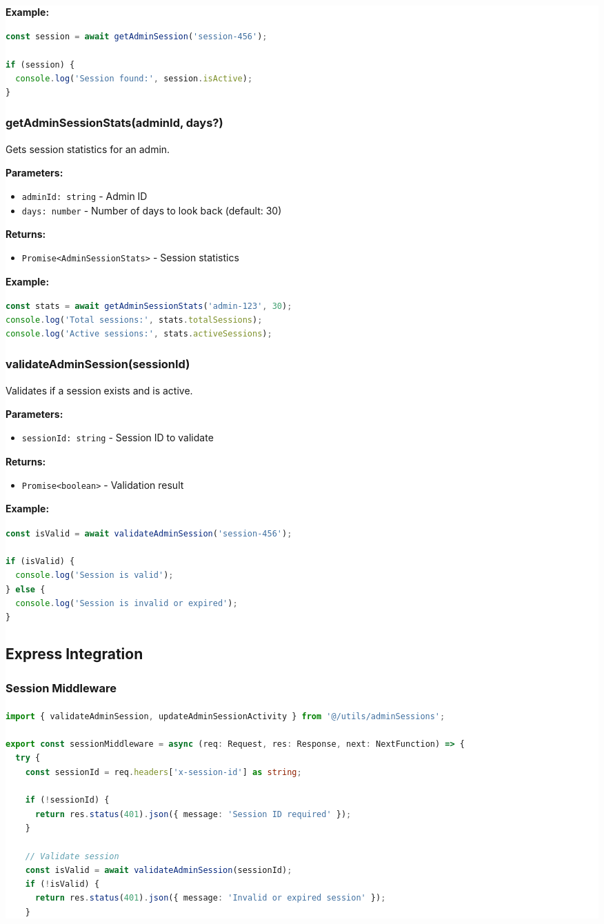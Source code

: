 **Example:**
```typescript
const session = await getAdminSession('session-456');

if (session) {
  console.log('Session found:', session.isActive);
}
```

### getAdminSessionStats(adminId, days?)

Gets session statistics for an admin.

**Parameters:**
- `adminId: string` - Admin ID
- `days: number` - Number of days to look back (default: 30)

**Returns:**
- `Promise<AdminSessionStats>` - Session statistics

**Example:**
```typescript
const stats = await getAdminSessionStats('admin-123', 30);
console.log('Total sessions:', stats.totalSessions);
console.log('Active sessions:', stats.activeSessions);
```

### validateAdminSession(sessionId)

Validates if a session exists and is active.

**Parameters:**
- `sessionId: string` - Session ID to validate

**Returns:**
- `Promise<boolean>` - Validation result

**Example:**
```typescript
const isValid = await validateAdminSession('session-456');

if (isValid) {
  console.log('Session is valid');
} else {
  console.log('Session is invalid or expired');
}
```

## Express Integration

### Session Middleware

```typescript
import { validateAdminSession, updateAdminSessionActivity } from '@/utils/adminSessions';

export const sessionMiddleware = async (req: Request, res: Response, next: NextFunction) => {
  try {
    const sessionId = req.headers['x-session-id'] as string;
    
    if (!sessionId) {
      return res.status(401).json({ message: 'Session ID required' });
    }
    
    // Validate session
    const isValid = await validateAdminSession(sessionId);
    if (!isValid) {
      return res.status(401).json({ message: 'Invalid or expired session' });
    }
```